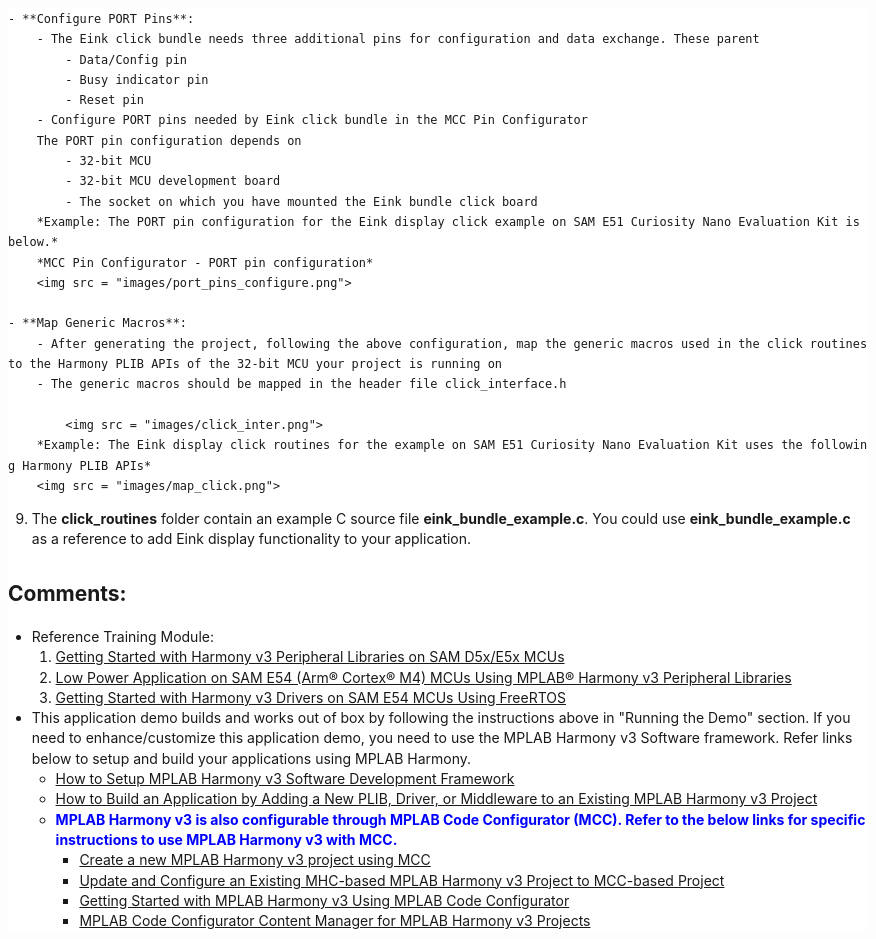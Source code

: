 	- **Configure PORT Pins**:
		- The Eink click bundle needs three additional pins for configuration and data exchange. These parent
			- Data/Config pin
			- Busy indicator pin
			- Reset pin		
		- Configure PORT pins needed by Eink click bundle in the MCC Pin Configurator  
		The PORT pin configuration depends on
			- 32-bit MCU
			- 32-bit MCU development board
			- The socket on which you have mounted the Eink bundle click board   
		*Example: The PORT pin configuration for the Eink display click example on SAM E51 Curiosity Nano Evaluation Kit is below.*  
		*MCC Pin Configurator - PORT pin configuration*  
		<img src = "images/port_pins_configure.png">  

	- **Map Generic Macros**:
		- After generating the project, following the above configuration, map the generic macros used in the click routines to the Harmony PLIB APIs of the 32-bit MCU your project is running on
		- The generic macros should be mapped in the header file click_interface.h  

			<img src = "images/click_inter.png">  			
		*Example: The Eink display click routines for the example on SAM E51 Curiosity Nano Evaluation Kit uses the following Harmony PLIB APIs*  			
		<img src = "images/map_click.png">  		

9. The **click_routines** folder contain an example C source file **eink_bundle_example.c**. You could use **eink_bundle_example.c** as a reference to add Eink display functionality to your application.

## Comments:
- Reference Training Module:  
	1. [Getting Started with Harmony v3 Peripheral Libraries on SAM D5x/E5x MCUs](https://microchipdeveloper.com/harmony3:same54-getting-started-training-module)  
	2. [Low Power Application on SAM E54 (Arm® Cortex® M4) MCUs Using MPLAB® Harmony v3 Peripheral Libraries](https://microchipdeveloper.com/harmony3:low-power-application-on-sam-e54)
	3. [Getting Started with Harmony v3 Drivers on SAM E54 MCUs Using FreeRTOS](https://microchipdeveloper.com/harmony3:same54-getting-started-tm-drivers-freertos#Steps_anchor)
- This application demo builds and works out of box by following the instructions above in "Running the Demo" section. If you need to enhance/customize this application demo, you need to use the MPLAB Harmony v3 Software framework. Refer links below to setup and build your applications using MPLAB Harmony.
	- [How to Setup MPLAB Harmony v3 Software Development Framework](https://ww1.microchip.com/downloads/en/DeviceDoc/How_to_Setup_MPLAB_%20Harmony_v3_Software_Development_Framework_DS90003232C.pdf)
	- [How to Build an Application by Adding a New PLIB, Driver, or Middleware to an Existing MPLAB Harmony v3 Project](http://ww1.microchip.com/downloads/en/DeviceDoc/How_to_Build_Application_Adding_PLIB_%20Driver_or_Middleware%20_to_MPLAB_Harmony_v3Project_DS90003253A.pdf)  
	- <span style="color:blue"> **MPLAB Harmony v3 is also configurable through MPLAB Code Configurator (MCC). Refer to the below links for specific instructions to use MPLAB Harmony v3 with MCC.**</span>
		- [Create a new MPLAB Harmony v3 project using MCC](https://microchipdeveloper.com/harmony3:getting-started-training-module-using-mcc)
		- [Update and Configure an Existing MHC-based MPLAB Harmony v3 Project to MCC-based Project](https://microchipdeveloper.com/harmony3:update-and-configure-existing-mhc-proj-to-mcc-proj)
		- [Getting Started with MPLAB Harmony v3 Using MPLAB Code Configurator](https://www.youtube.com/watch?v=KdhltTWaDp0)
		- [MPLAB Code Configurator Content Manager for MPLAB Harmony v3 Projects](https://www.youtube.com/watch?v=PRewTzrI3iE)	
